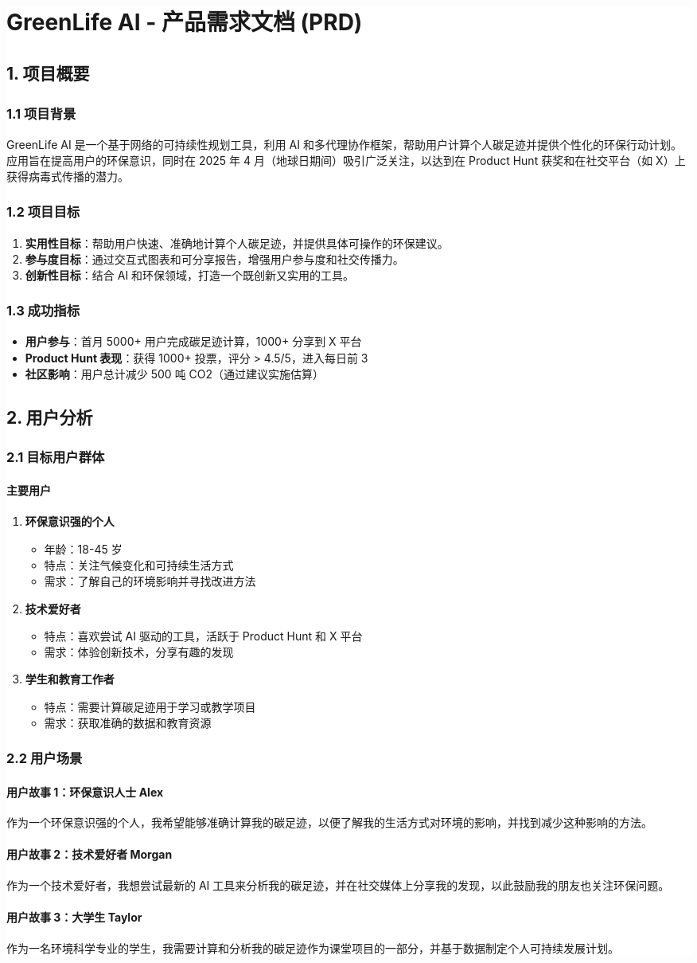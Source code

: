 # GreenLife AI - 产品需求文档 (PRD)

## 1. 项目概要

### 1.1 项目背景

GreenLife AI 是一个基于网络的可持续性规划工具，利用 AI 和多代理协作框架，帮助用户计算个人碳足迹并提供个性化的环保行动计划。应用旨在提高用户的环保意识，同时在 2025 年 4 月（地球日期间）吸引广泛关注，以达到在 Product Hunt 获奖和在社交平台（如 X）上获得病毒式传播的潜力。

### 1.2 项目目标

1. **实用性目标**：帮助用户快速、准确地计算个人碳足迹，并提供具体可操作的环保建议。
2. **参与度目标**：通过交互式图表和可分享报告，增强用户参与度和社交传播力。
3. **创新性目标**：结合 AI 和环保领域，打造一个既创新又实用的工具。

### 1.3 成功指标

- **用户参与**：首月 5000+ 用户完成碳足迹计算，1000+ 分享到 X 平台
- **Product Hunt 表现**：获得 1000+ 投票，评分 > 4.5/5，进入每日前 3
- **社区影响**：用户总计减少 500 吨 CO2（通过建议实施估算）

## 2. 用户分析

### 2.1 目标用户群体

#### 主要用户
1. **环保意识强的个人**
   - 年龄：18-45 岁
   - 特点：关注气候变化和可持续生活方式
   - 需求：了解自己的环境影响并寻找改进方法

2. **技术爱好者**
   - 特点：喜欢尝试 AI 驱动的工具，活跃于 Product Hunt 和 X 平台
   - 需求：体验创新技术，分享有趣的发现

3. **学生和教育工作者**
   - 特点：需要计算碳足迹用于学习或教学项目
   - 需求：获取准确的数据和教育资源

### 2.2 用户场景

#### 用户故事 1：环保意识人士 Alex
作为一个环保意识强的个人，我希望能够准确计算我的碳足迹，以便了解我的生活方式对环境的影响，并找到减少这种影响的方法。

#### 用户故事 2：技术爱好者 Morgan
作为一个技术爱好者，我想尝试最新的 AI 工具来分析我的碳足迹，并在社交媒体上分享我的发现，以此鼓励我的朋友也关注环保问题。

#### 用户故事 3：大学生 Taylor
作为一名环境科学专业的学生，我需要计算和分析我的碳足迹作为课堂项目的一部分，并基于数据制定个人可持续发展计划。

